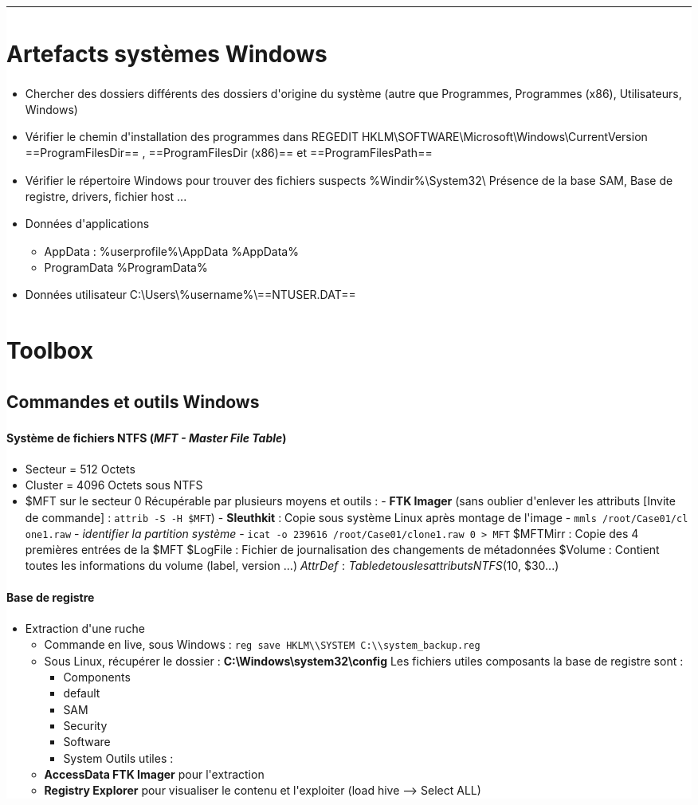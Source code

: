 

--------------

# Artefacts systèmes Windows

- Chercher des dossiers différents des dossiers d'origine du système (autre que Programmes, Programmes (x86), Utilisateurs, Windows)
- Vérifier le chemin d'installation des programmes dans REGEDIT
	HKLM\\SOFTWARE\\Microsoft\\Windows\\CurrentVersion       
	==ProgramFilesDir== ,  ==ProgramFilesDir (x86)== et ==ProgramFilesPath==
- Vérifier le répertoire Windows pour trouver des fichiers suspects
	%Windir%\\System32\\
	Présence de la base SAM, Base de registre, drivers, fichier host ...
- Données d'applications
	- AppData :
	%userprofile%\\AppData
	%AppData%
	- ProgramData
	%ProgramData%

- Données utilisateur
	C:\\Users\\%username%\\==NTUSER.DAT==










# Toolbox

## Commandes et outils Windows

#### Système de fichiers NTFS (_MFT - Master File Table_)
- Secteur = 512 Octets
- Cluster = 4096 Octets sous NTFS
- $MFT sur le secteur 0
	Récupérable par plusieurs moyens et outils :
		- **FTK Imager** (sans oublier d'enlever les attributs [Invite de commande] : `attrib -S -H $MFT`)
		- **Sleuthkit** : Copie sous système Linux après montage de l'image
			- `mmls /root/Case01/clone1.raw`
			- _identifier la partition système_
			- `icat -o 239616 /root/Case01/clone1.raw 0 > MFT`
	$MFTMirr : Copie des 4 premières entrées de la $MFT
	$LogFile : Fichier de journalisation des changements de métadonnées
	$Volume : Contient toutes les informations du volume (label, version ...)
	$AttrDef : Table de tous les attributs NTFS ($10, $30...)


#### Base de registre
- Extraction d'une ruche
	- Commande en live, sous Windows : `reg save HKLM\\SYSTEM C:\\system_backup.reg`
	- Sous Linux, récupérer le dossier : **C:\\Windows\\system32\\config** 
		Les fichiers utiles composants la base de registre sont :
		- Components
		- default
		- SAM
		- Security
		- Software
		- System
	Outils utiles : 
	- **AccessData FTK Imager** pour l'extraction
	- **Registry Explorer** pour visualiser le contenu et l'exploiter (load hive --> Select ALL)